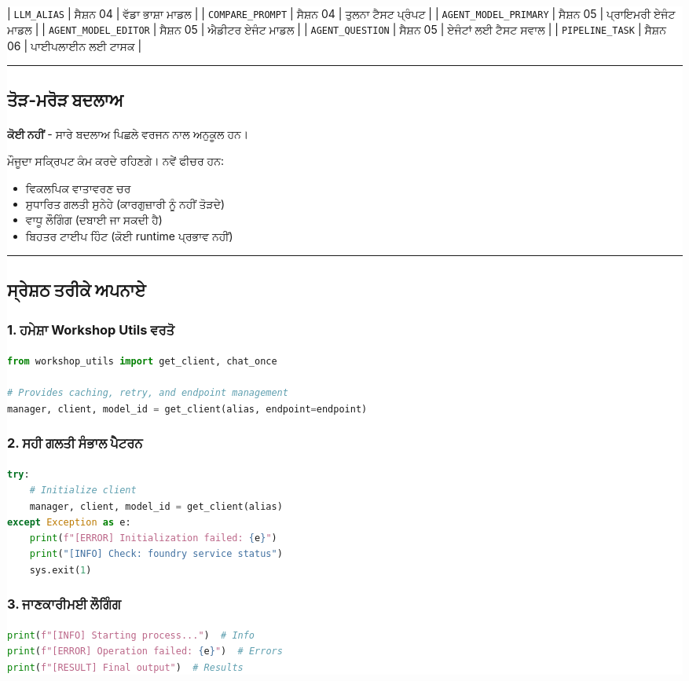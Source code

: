 | `LLM_ALIAS` | ਸੈਸ਼ਨ 04 | ਵੱਡਾ ਭਾਸ਼ਾ ਮਾਡਲ |
| `COMPARE_PROMPT` | ਸੈਸ਼ਨ 04 | ਤੁਲਨਾ ਟੈਸਟ ਪ੍ਰੰਪਟ |
| `AGENT_MODEL_PRIMARY` | ਸੈਸ਼ਨ 05 | ਪ੍ਰਾਇਮਰੀ ਏਜੰਟ ਮਾਡਲ |
| `AGENT_MODEL_EDITOR` | ਸੈਸ਼ਨ 05 | ਐਡੀਟਰ ਏਜੰਟ ਮਾਡਲ |
| `AGENT_QUESTION` | ਸੈਸ਼ਨ 05 | ਏਜੰਟਾਂ ਲਈ ਟੈਸਟ ਸਵਾਲ |
| `PIPELINE_TASK` | ਸੈਸ਼ਨ 06 | ਪਾਈਪਲਾਈਨ ਲਈ ਟਾਸਕ |

---

## ਤੋੜ-ਮਰੋੜ ਬਦਲਾਅ

**ਕੋਈ ਨਹੀਂ** - ਸਾਰੇ ਬਦਲਾਅ ਪਿਛਲੇ ਵਰਜਨ ਨਾਲ ਅਨੁਕੂਲ ਹਨ।

ਮੌਜੂਦਾ ਸਕ੍ਰਿਪਟ ਕੰਮ ਕਰਦੇ ਰਹਿਣਗੇ। ਨਵੇਂ ਫੀਚਰ ਹਨ:
- ਵਿਕਲਪਿਕ ਵਾਤਾਵਰਣ ਚਰ
- ਸੁਧਾਰਿਤ ਗਲਤੀ ਸੁਨੇਹੇ (ਕਾਰਗੁਜ਼ਾਰੀ ਨੂੰ ਨਹੀਂ ਤੋੜਦੇ)
- ਵਾਧੂ ਲੌਗਿੰਗ (ਦਬਾਈ ਜਾ ਸਕਦੀ ਹੈ)
- ਬਿਹਤਰ ਟਾਈਪ ਹਿੰਟ (ਕੋਈ runtime ਪ੍ਰਭਾਵ ਨਹੀਂ)

---

## ਸ੍ਰੇਸ਼ਠ ਤਰੀਕੇ ਅਪਨਾਏ

### 1. ਹਮੇਸ਼ਾ Workshop Utils ਵਰਤੋ
```python
from workshop_utils import get_client, chat_once

# Provides caching, retry, and endpoint management
manager, client, model_id = get_client(alias, endpoint=endpoint)
```
  
### 2. ਸਹੀ ਗਲਤੀ ਸੰਭਾਲ ਪੈਟਰਨ
```python
try:
    # Initialize client
    manager, client, model_id = get_client(alias)
except Exception as e:
    print(f"[ERROR] Initialization failed: {e}")
    print("[INFO] Check: foundry service status")
    sys.exit(1)
```
  
### 3. ਜਾਣਕਾਰੀਮਈ ਲੌਗਿੰਗ
```python
print(f"[INFO] Starting process...")  # Info
print(f"[ERROR] Operation failed: {e}")  # Errors
print(f"[RESULT] Final output")  # Results
```
  